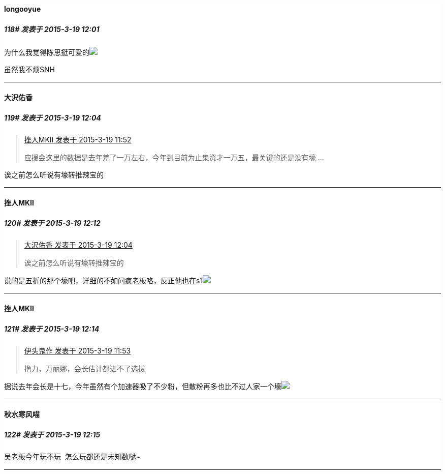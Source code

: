 ####  longooyue  
##### 118#       发表于 2015-3-19 12:01


为什么我觉得陈思挺可爱的<img src="https://static.saraba1st.com/image/smiley/face/30.gif" referrerpolicy="no-referrer">

虽然我不烦SNH


*****

####  大沢佑香  
##### 119#       发表于 2015-3-19 12:04


<blockquote><a href="httphttps://bbs.saraba1st.com/2b/forum.php?mod=redirect&amp;goto=findpost&amp;pid=28396787&amp;ptid=1105387" target="_blank">挫人MKII 发表于 2015-3-19 11:52</a>

应援会这里的数据是去年差了一万左右，今年到目前为止集资才一万五，最关键的还是没有壕 ...</blockquote>
诶之前怎么听说有壕转推辣宝的


*****

####  挫人MKII  
##### 120#       发表于 2015-3-19 12:12


<blockquote><a href="httphttps://bbs.saraba1st.com/2b/forum.php?mod=redirect&amp;goto=findpost&amp;pid=28396935&amp;ptid=1105387" target="_blank">大沢佑香 发表于 2015-3-19 12:04</a>

诶之前怎么听说有壕转推辣宝的</blockquote>
说的是五折的那个壕吧，详细的不如问疯老板咯，反正他也在s1<img src="https://static.saraba1st.com/image/smiley/face/116.gif" referrerpolicy="no-referrer">


*****

####  挫人MKII  
##### 121#       发表于 2015-3-19 12:14


<blockquote><a href="httphttps://bbs.saraba1st.com/2b/forum.php?mod=redirect&amp;goto=findpost&amp;pid=28396800&amp;ptid=1105387" target="_blank">伊头鬼作 发表于 2015-3-19 11:53</a>

撸力，万丽娜，会长估计都进不了选拔</blockquote>
据说去年会长是十七，今年虽然有个加速器吸了不少粉，但散粉再多也比不过人家一个壕<img src="https://static.saraba1st.com/image/smiley/face/02.gif" referrerpolicy="no-referrer">


*****

####  秋水寒风喵  
##### 122#       发表于 2015-3-19 12:15


吴老板今年玩不玩  怎么玩都还是未知数哒~


*****
